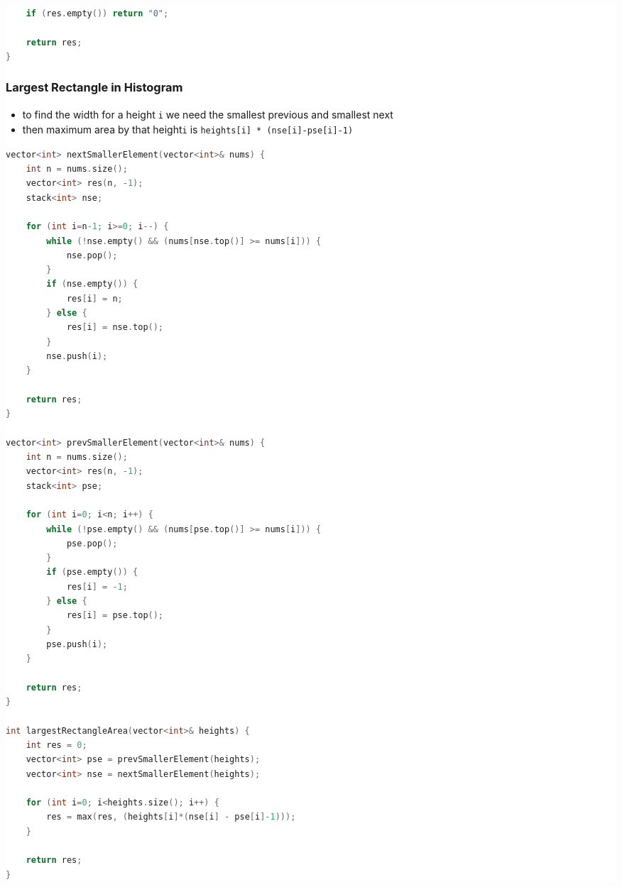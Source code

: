 ```cpp
	if (res.empty()) return "0";
	
	return res;
}
```

### Largest Rectangle in Histogram
- to find the width for a height `i` we need the smallest previous and smallest next
- then maximum area by that height`i` is `heights[i] * (nse[i]-pse[i]-1)` 
```cpp
vector<int> nextSmallerElement(vector<int>& nums) {
	int n = nums.size();
	vector<int> res(n, -1);
	stack<int> nse;
	
	for (int i=n-1; i>=0; i--) {
		while (!nse.empty() && (nums[nse.top()] >= nums[i])) {
			nse.pop();
		}
		if (nse.empty()) {
			res[i] = n;
		} else {
			res[i] = nse.top();
		}
		nse.push(i);
	}
	
	return res;
}

vector<int> prevSmallerElement(vector<int>& nums) {
	int n = nums.size();
	vector<int> res(n, -1);
	stack<int> pse;
	
	for (int i=0; i<n; i++) {
		while (!pse.empty() && (nums[pse.top()] >= nums[i])) {
			pse.pop();
		}
		if (pse.empty()) {
			res[i] = -1;
		} else {
			res[i] = pse.top();
		}
		pse.push(i);
	}
	
	return res;
}

int largestRectangleArea(vector<int>& heights) {
	int res = 0;
	vector<int> pse = prevSmallerElement(heights);
	vector<int> nse = nextSmallerElement(heights);
	
	for (int i=0; i<heights.size(); i++) {
		res = max(res, (heights[i]*(nse[i] - pse[i]-1)));
	}
	
	return res;
}
```
